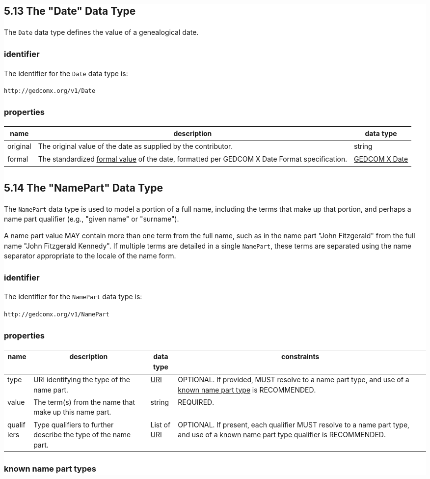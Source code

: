 
<a id="conclusion-date"/>

## 5.13 The "Date" Data Type

The `Date` data type defines the value of a genealogical date.

### identifier

The identifier for the `Date` data type is:

`http://gedcomx.org/v1/Date`

### properties

name | description | data type
-----|-------------|----------
original | The original value of the date as supplied by the contributor. | string | OPTIONAL.
formal | The standardized [formal value](#formal-values) of the date, formatted per GEDCOM X Date Format specification. | [GEDCOM X Date](https://github.com/FamilySearch/gedcomx/blob/master/specifications/date-model-specification.md) | OPTIONAL.


<a id="name-part"/>

## 5.14 The "NamePart" Data Type

The `NamePart` data type is used to model a portion of a full name, including the terms that make up that portion, and perhaps a name part qualifier (e.g., "given name" or "surname").

A name part value MAY contain more than one term from the full name, such as in the name part "John Fitzgerald" from the full name "John Fitzgerald Kennedy".  If multiple terms are
detailed in a single `NamePart`, these terms are separated using the name separator appropriate to the locale of the name form.

### identifier

The identifier for the `NamePart` data type is:

`http://gedcomx.org/v1/NamePart`

### properties

name  | description | data type | constraints
------|-------------|-----------|------------
type | URI identifying the type of the name part. | [URI](#uri) | OPTIONAL. If provided, MUST resolve to a name part type, and use of a [known name part type](#known-name-part-types) is RECOMMENDED.
value | The term(s) from the name that make up this name part. | string | REQUIRED.
qualifiers | Type qualifiers to further describe the type of the name part. | List of [URI](#uri) | OPTIONAL. If present, each qualifier MUST resolve to a name part type, and use of a [known name part type qualifier](#known-name-part-qualifier-types) is RECOMMENDED.

<a id="known-name-part-types"/>

### known name part types
